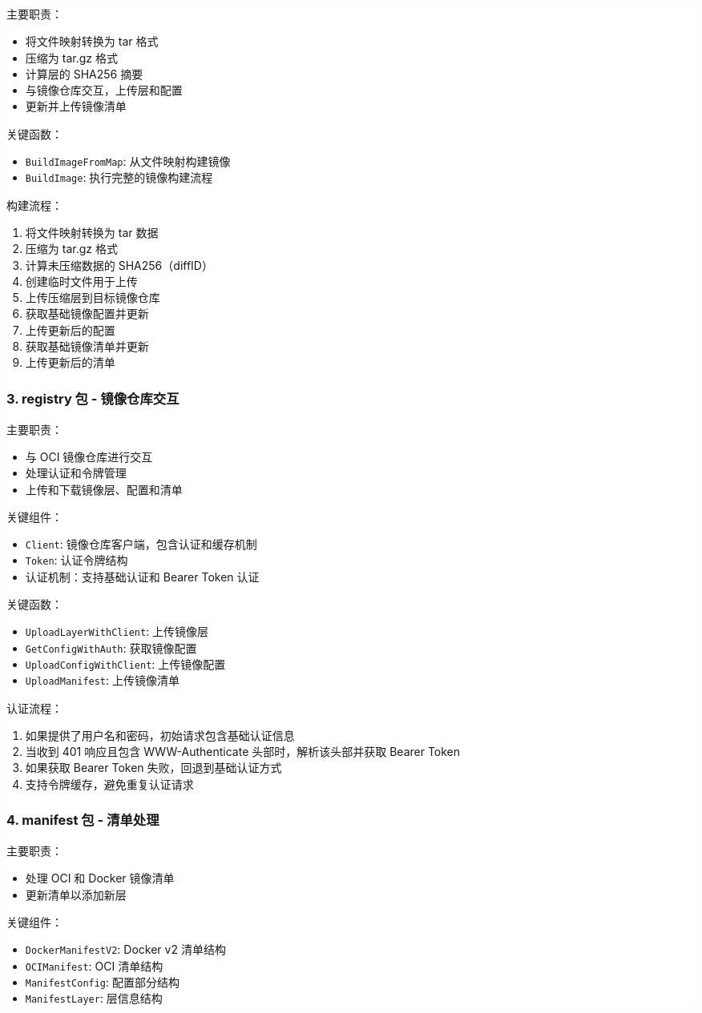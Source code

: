 主要职责：
- 将文件映射转换为 tar 格式
- 压缩为 tar.gz 格式
- 计算层的 SHA256 摘要
- 与镜像仓库交互，上传层和配置
- 更新并上传镜像清单

关键函数：
- `BuildImageFromMap`: 从文件映射构建镜像
- `BuildImage`: 执行完整的镜像构建流程

构建流程：
1. 将文件映射转换为 tar 数据
2. 压缩为 tar.gz 格式
3. 计算未压缩数据的 SHA256（diffID）
4. 创建临时文件用于上传
5. 上传压缩层到目标镜像仓库
6. 获取基础镜像配置并更新
7. 上传更新后的配置
8. 获取基础镜像清单并更新
9. 上传更新后的清单

### 3. registry 包 - 镜像仓库交互

主要职责：
- 与 OCI 镜像仓库进行交互
- 处理认证和令牌管理
- 上传和下载镜像层、配置和清单

关键组件：
- `Client`: 镜像仓库客户端，包含认证和缓存机制
- `Token`: 认证令牌结构
- 认证机制：支持基础认证和 Bearer Token 认证

关键函数：
- `UploadLayerWithClient`: 上传镜像层
- `GetConfigWithAuth`: 获取镜像配置
- `UploadConfigWithClient`: 上传镜像配置
- `UploadManifest`: 上传镜像清单

认证流程：
1. 如果提供了用户名和密码，初始请求包含基础认证信息
2. 当收到 401 响应且包含 WWW-Authenticate 头部时，解析该头部并获取 Bearer Token
3. 如果获取 Bearer Token 失败，回退到基础认证方式
4. 支持令牌缓存，避免重复认证请求

### 4. manifest 包 - 清单处理

主要职责：
- 处理 OCI 和 Docker 镜像清单
- 更新清单以添加新层

关键组件：
- `DockerManifestV2`: Docker v2 清单结构
- `OCIManifest`: OCI 清单结构
- `ManifestConfig`: 配置部分结构
- `ManifestLayer`: 层信息结构
